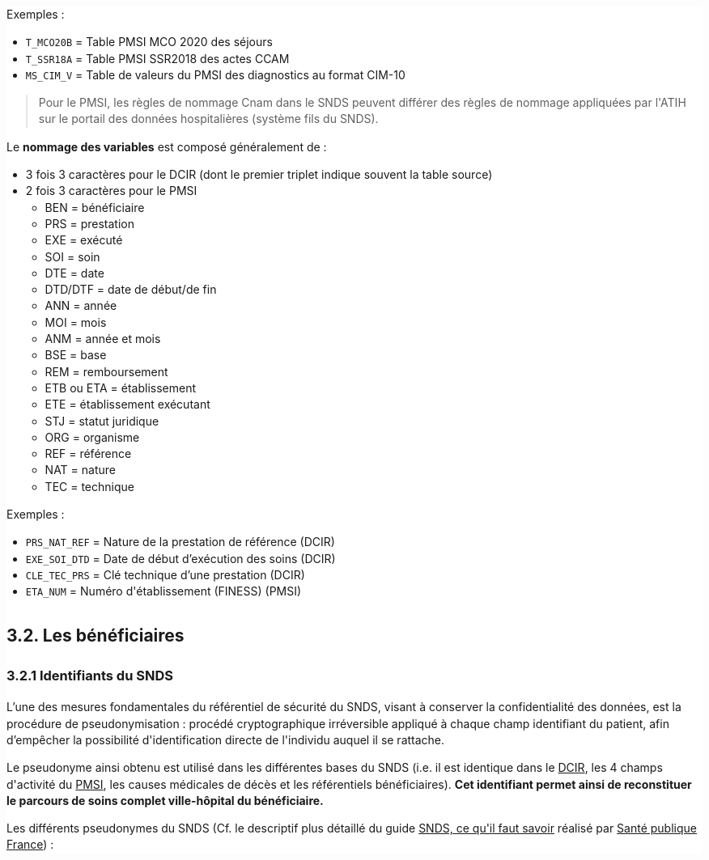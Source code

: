 
Exemples : 
* `T_MCO20B` = Table PMSI MCO 2020 des séjours
* `T_SSR18A` = Table PMSI SSR2018 des actes CCAM 
* `MS_CIM_V` = Table de valeurs du PMSI des diagnostics au format CIM-10

>Pour le PMSI, les règles de nommage Cnam dans le SNDS peuvent différer des règles de nommage appliquées par l'ATIH sur le portail des données hospitalières (système fils du SNDS).  


Le **nommage des variables** est composé généralement de :

* 3 fois 3 caractères pour le DCIR (dont le premier triplet indique souvent la table source)
* 2 fois 3 caractères pour le PMSI
	* BEN = bénéficiaire
	* PRS = prestation
	* EXE = exécuté 
	* SOI = soin
	* DTE = date 
	* DTD/DTF = date de début/de fin 
	* ANN = année 
	* MOI = mois
	* ANM = année et mois
	* BSE = base 
	* REM = remboursement 
	* ETB ou ETA = établissement
	* ETE = établissement exécutant
	* STJ = statut juridique
	* ORG = organisme
	* REF = référence
	* NAT = nature
	* TEC = technique

Exemples :
* `PRS_NAT_REF` = Nature de la prestation de référence (DCIR)
* `EXE_SOI_DTD` = Date de début d’exécution des soins (DCIR)
* `CLE_TEC_PRS` = Clé technique d’une prestation (DCIR)
* `ETA_NUM` = Numéro d'établissement (FINESS) (PMSI)

## 3.2. Les bénéficiaires 
### 3.2.1 Identifiants du SNDS
L’une des mesures fondamentales du référentiel de sécurité du SNDS, visant à conserver la confidentialité des données, est la procédure de pseudonymisation : procédé cryptographique irréversible appliqué à chaque champ identifiant du patient, afin d’empêcher la possibilité d'identification directe de l'individu auquel il se rattache.

Le pseudonyme ainsi obtenu est utilisé dans les différentes bases du SNDS (i.e. il est identique dans le [DCIR](../../glossaire/DCIR.md), les 4 champs d'activité du [PMSI](../../glossaire/PMSI.md), les causes médicales de décès et les référentiels bénéficiaires). **Cet identifiant permet ainsi de reconstituer le parcours de soins complet ville-hôpital du bénéficiaire.**

Les différents pseudonymes du SNDS (Cf. le descriptif plus détaillé du guide [SNDS, ce qu'il faut savoir](../../formation_snds/Sante_publique_France.md) réalisé par [Santé publique France](https://www.santepubliquefrance.fr/)) :
